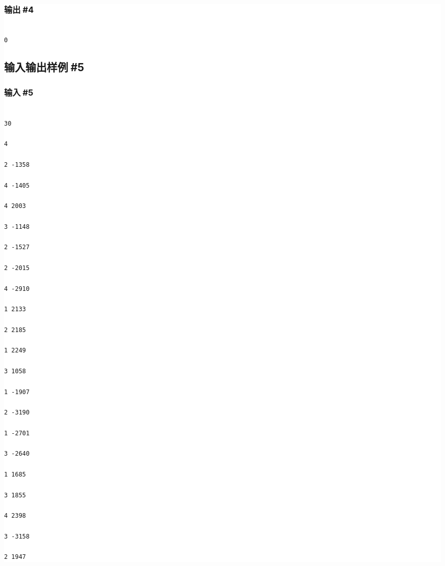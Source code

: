 
### 输出 #4



```

0

```



## 输入输出样例 #5



### 输入 #5



```

30

4

2 -1358

4 -1405

4 2003

3 -1148

2 -1527

2 -2015

4 -2910

1 2133

2 2185

1 2249

3 1058

1 -1907

2 -3190

1 -2701

3 -2640

1 1685

3 1855

4 2398

3 -3158

2 1947

```